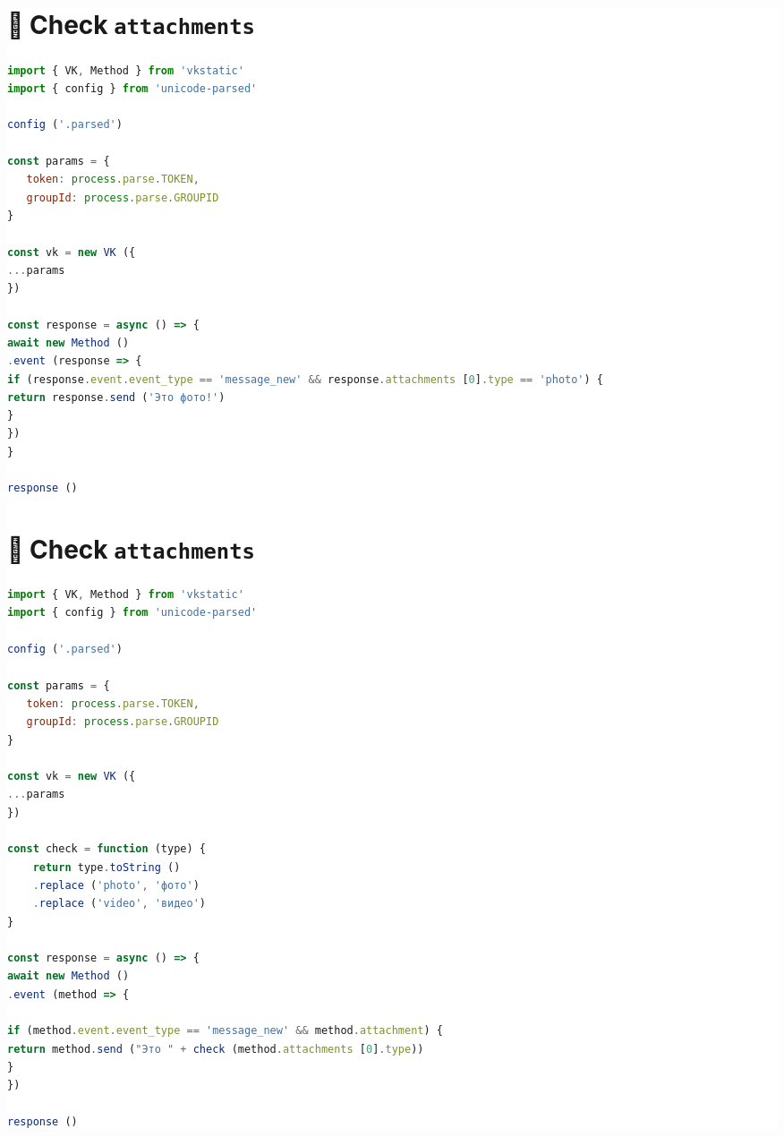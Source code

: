 # 🍥 Check `attachments`

```javascript
import { VK, Method } from 'vkstatic'
import { config } from 'unicode-parsed'

config ('.parsed')

const params = {
   token: process.parse.TOKEN,
   groupId: process.parse.GROUPID
}

const vk = new VK ({
...params
})

const response = async () => {
await new Method ()
.event (response => {
if (response.event.event_type == 'message_new' && response.attachments [0].type == 'photo') {
return response.send ('Это фото!')
}
})
}

response ()
```

# 📄 Check `attachments`

```javascript
import { VK, Method } from 'vkstatic'
import { config } from 'unicode-parsed'

config ('.parsed')

const params = {
   token: process.parse.TOKEN,
   groupId: process.parse.GROUPID
}

const vk = new VK ({
...params
})

const check = function (type) {
    return type.toString ()
    .replace ('photo', 'фото')
    .replace ('video', 'видео')
}

const response = async () => {
await new Method ()
.event (method => {

if (method.event.event_type == 'message_new' && method.attachment) {
return method.send ("Это " + check (method.attachments [0].type))
}
})

response ()
```